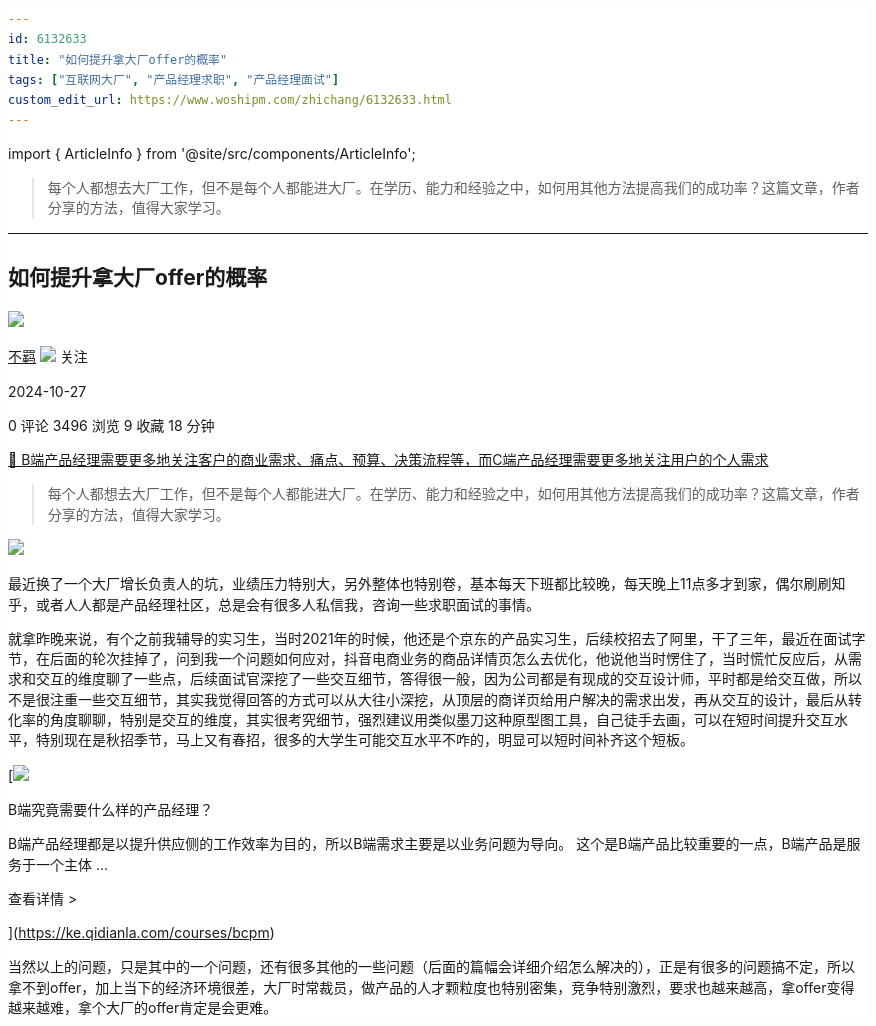 ```yaml
---
id: 6132633
title: "如何提升拿大厂offer的概率"
tags: ["互联网大厂", "产品经理求职", "产品经理面试"]
custom_edit_url: https://www.woshipm.com/zhichang/6132633.html
---
```

import { ArticleInfo } from '@site/src/components/ArticleInfo';

<ArticleInfo
    author="不羁"
    authorLink="https://www.woshipm.com/u/44278"
    published="2024-10-27"
    views={3496}
    comments={0}
    collects={9}
/>

> 每个人都想去大厂工作，但不是每个人都能进大厂。在学历、能力和经验之中，如何用其他方法提高我们的成功率？这篇文章，作者分享的方法，值得大家学习。

---

## 如何提升拿大厂offer的概率

[![](https://image.woshipm.com/wp-files/2015/09/头像18.jpg!/both/72x72)](https://www.woshipm.com/u/44278)

[不羁](https://www.woshipm.com/u/44278) ![](https://static.woshipm.com/tag/1121_1@2x.png) 关注

2024-10-27

0 评论 3496 浏览 9 收藏 18 分钟

[🔗 B端产品经理需要更多地关注客户的商业需求、痛点、预算、决策流程等，而C端产品经理需要更多地关注用户的个人需求](https://ke.qidianla.com/courses/bcpm)

> 每个人都想去大厂工作，但不是每个人都能进大厂。在学历、能力和经验之中，如何用其他方法提高我们的成功率？这篇文章，作者分享的方法，值得大家学习。

![](https://image.woshipm.com/2023/04/14/c60d0eee-daa1-11ed-af94-00163e0b5ff3.png)

最近换了一个大厂增长负责人的坑，业绩压力特别大，另外整体也特别卷，基本每天下班都比较晚，每天晚上11点多才到家，偶尔刷刷知乎，或者人人都是产品经理社区，总是会有很多人私信我，咨询一些求职面试的事情。

就拿昨晚来说，有个之前我辅导的实习生，当时2021年的时候，他还是个京东的产品实习生，后续校招去了阿里，干了三年，最近在面试字节，在后面的轮次挂掉了，问到我一个问题如何应对，抖音电商业务的商品详情页怎么去优化，他说他当时愣住了，当时慌忙反应后，从需求和交互的维度聊了一些点，后续面试官深挖了一些交互细节，答得很一般，因为公司都是有现成的交互设计师，平时都是给交互做，所以不是很注重一些交互细节，其实我觉得回答的方式可以从大往小深挖，从顶层的商详页给用户解决的需求出发，再从交互的设计，最后从转化率的角度聊聊，特别是交互的维度，其实很考究细节，强烈建议用类似墨刀这种原型图工具，自己徒手去画，可以在短时间提升交互水平，特别现在是秋招季节，马上又有春招，很多的大学生可能交互水平不咋的，明显可以短时间补齐这个短板。

[![](https://image.woshipm.com/2023/08/02/f7cafd68-30e3-11ee-9da3-00163e0b5ff3.png)

B端究竟需要什么样的产品经理？

B端产品经理都是以提升供应侧的工作效率为目的，所以B端需求主要是以业务问题为导向。 这个是B端产品比较重要的一点，B端产品是服务于一个主体 ...

查看详情 >

](https://ke.qidianla.com/courses/bcpm)

当然以上的问题，只是其中的一个问题，还有很多其他的一些问题（后面的篇幅会详细介绍怎么解决的），正是有很多的问题搞不定，所以拿不到offer，加上当下的经济环境很差，大厂时常裁员，做产品的人才颗粒度也特别密集，竞争特别激烈，要求也越来越高，拿offer变得越来越难，拿个大厂的offer肯定是会更难。
